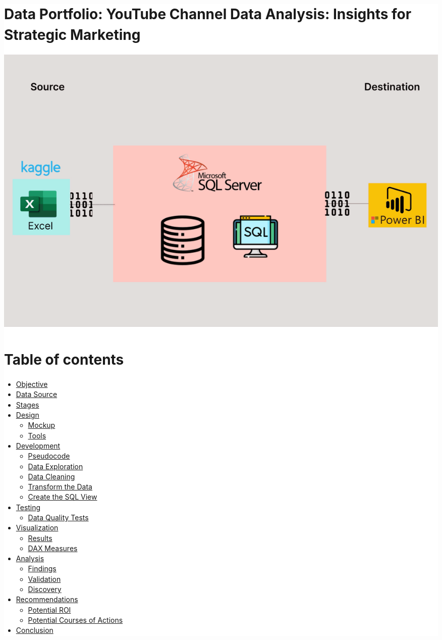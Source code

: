 # Data Portfolio: YouTube Channel Data Analysis: Insights for Strategic Marketing


![excel-to-powerbi-animated-diagram](assets/images/kaggle_to_powerbi.gif)




# Table of contents 

- [Objective](#objective)
- [Data Source](#data-source)
- [Stages](#stages)
- [Design](#design)
  - [Mockup](#mockup)
  - [Tools](#tools)
- [Development](#development)
  - [Pseudocode](#pseudocode)
  - [Data Exploration](#data-exploration)
  - [Data Cleaning](#data-cleaning)
  - [Transform the Data](#transform-the-data)
  - [Create the SQL View](#create-the-sql-view)
- [Testing](#testing)
  - [Data Quality Tests](#data-quality-tests)
- [Visualization](#visualization)
  - [Results](#results)
  - [DAX Measures](#dax-measures)
- [Analysis](#analysis)
  - [Findings](#findings)
  - [Validation](#validation)
  - [Discovery](#discovery)
- [Recommendations](#recommendations)
  - [Potential ROI](#potential-roi)
  - [Potential Courses of Actions](#potential-courses-of-actions)
- [Conclusion](#conclusion)
